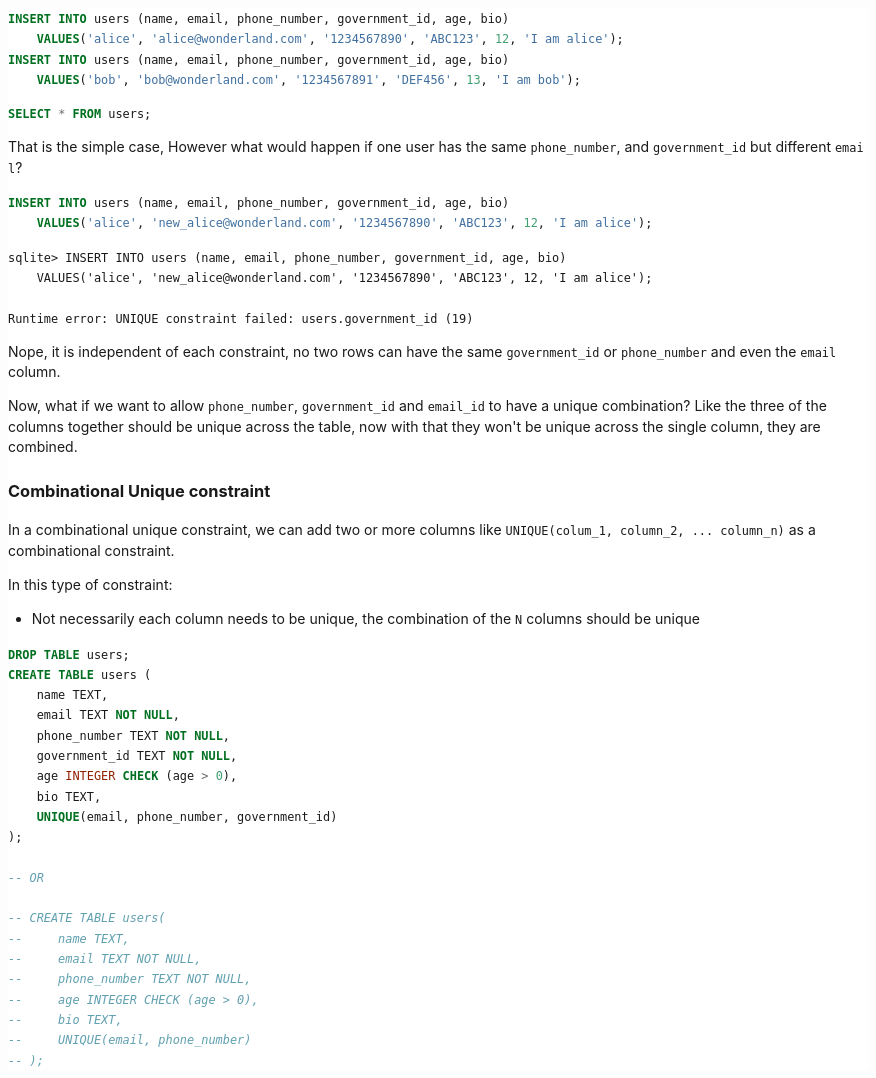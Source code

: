 ```sql
INSERT INTO users (name, email, phone_number, government_id, age, bio) 
    VALUES('alice', 'alice@wonderland.com', '1234567890', 'ABC123', 12, 'I am alice');
INSERT INTO users (name, email, phone_number, government_id, age, bio)
    VALUES('bob', 'bob@wonderland.com', '1234567891', 'DEF456', 13, 'I am bob');
```

```sql
SELECT * FROM users;
```

That is the simple case, However what would happen if one user has the same `phone_number`, and `government_id` but different `email`?

```sql
INSERT INTO users (name, email, phone_number, government_id, age, bio)
    VALUES('alice', 'new_alice@wonderland.com', '1234567890', 'ABC123', 12, 'I am alice');
```

```
sqlite> INSERT INTO users (name, email, phone_number, government_id, age, bio)
    VALUES('alice', 'new_alice@wonderland.com', '1234567890', 'ABC123', 12, 'I am alice');

Runtime error: UNIQUE constraint failed: users.government_id (19)
```

Nope, it is independent of each constraint, no two rows can have the same `government_id` or `phone_number` and even the `email` column.

Now, what if we want to allow `phone_number`, `government_id` and `email_id` to have a unique combination? Like the three of the columns together should be unique across the table, now with that they won't be unique across the single column, they are combined.

### Combinational Unique constraint

In a combinational unique constraint, we can add two or more columns like `UNIQUE(colum_1, column_2, ... column_n)` as a combinational constraint.

In this type of constraint:
- Not necessarily each column needs to be unique, the combination of the `N` columns should be unique

```sql
DROP TABLE users;
CREATE TABLE users (
    name TEXT,
    email TEXT NOT NULL,
    phone_number TEXT NOT NULL,
    government_id TEXT NOT NULL,
    age INTEGER CHECK (age > 0),
    bio TEXT,
    UNIQUE(email, phone_number, government_id)
);

-- OR

-- CREATE TABLE users(
--     name TEXT,
--     email TEXT NOT NULL,
--     phone_number TEXT NOT NULL,
--     age INTEGER CHECK (age > 0),
--     bio TEXT,
--     UNIQUE(email, phone_number)
-- );
```
